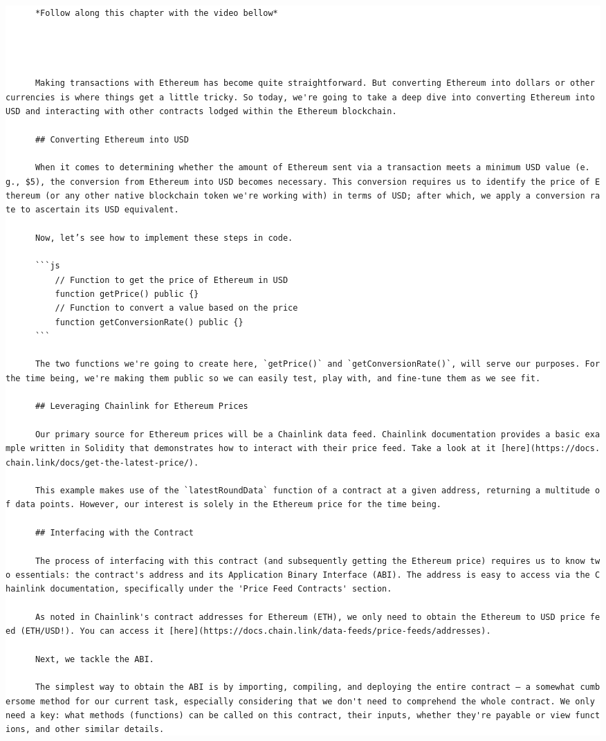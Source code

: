           *Follow along this chapter with the video bellow*




          Making transactions with Ethereum has become quite straightforward. But converting Ethereum into dollars or other currencies is where things get a little tricky. So today, we're going to take a deep dive into converting Ethereum into USD and interacting with other contracts lodged within the Ethereum blockchain.

          ## Converting Ethereum into USD

          When it comes to determining whether the amount of Ethereum sent via a transaction meets a minimum USD value (e.g., $5), the conversion from Ethereum into USD becomes necessary. This conversion requires us to identify the price of Ethereum (or any other native blockchain token we're working with) in terms of USD; after which, we apply a conversion rate to ascertain its USD equivalent.

          Now, let’s see how to implement these steps in code.

          ```js
              // Function to get the price of Ethereum in USD
              function getPrice() public {}
              // Function to convert a value based on the price
              function getConversionRate() public {}
          ```

          The two functions we're going to create here, `getPrice()` and `getConversionRate()`, will serve our purposes. For the time being, we're making them public so we can easily test, play with, and fine-tune them as we see fit.

          ## Leveraging Chainlink for Ethereum Prices

          Our primary source for Ethereum prices will be a Chainlink data feed. Chainlink documentation provides a basic example written in Solidity that demonstrates how to interact with their price feed. Take a look at it [here](https://docs.chain.link/docs/get-the-latest-price/).

          This example makes use of the `latestRoundData` function of a contract at a given address, returning a multitude of data points. However, our interest is solely in the Ethereum price for the time being.

          ## Interfacing with the Contract

          The process of interfacing with this contract (and subsequently getting the Ethereum price) requires us to know two essentials: the contract's address and its Application Binary Interface (ABI). The address is easy to access via the Chainlink documentation, specifically under the 'Price Feed Contracts' section.

          As noted in Chainlink's contract addresses for Ethereum (ETH), we only need to obtain the Ethereum to USD price feed (ETH/USD!). You can access it [here](https://docs.chain.link/data-feeds/price-feeds/addresses).

          Next, we tackle the ABI.

          The simplest way to obtain the ABI is by importing, compiling, and deploying the entire contract — a somewhat cumbersome method for our current task, especially considering that we don't need to comprehend the whole contract. We only need a key: what methods (functions) can be called on this contract, their inputs, whether they're payable or view functions, and other similar details.
